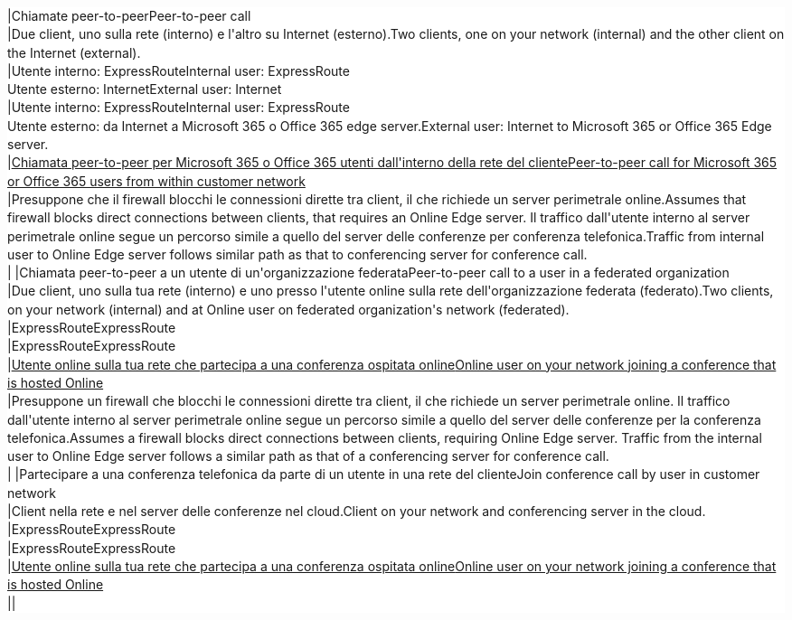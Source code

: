 |<span data-ttu-id="3fc9a-265">Chiamate peer-to-peer</span><span class="sxs-lookup"><span data-stu-id="3fc9a-265">Peer-to-peer call</span></span>  <br/> |<span data-ttu-id="3fc9a-266">Due client, uno sulla rete (interno) e l'altro su Internet (esterno).</span><span class="sxs-lookup"><span data-stu-id="3fc9a-266">Two clients, one on your network (internal) and the other client on the Internet (external).</span></span>  <br/> |<span data-ttu-id="3fc9a-267">Utente interno: ExpressRoute</span><span class="sxs-lookup"><span data-stu-id="3fc9a-267">Internal user: ExpressRoute</span></span>  <br/> <span data-ttu-id="3fc9a-268">Utente esterno: Internet</span><span class="sxs-lookup"><span data-stu-id="3fc9a-268">External user: Internet</span></span>  <br/> |<span data-ttu-id="3fc9a-269">Utente interno: ExpressRoute</span><span class="sxs-lookup"><span data-stu-id="3fc9a-269">Internal user: ExpressRoute</span></span>  <br/> <span data-ttu-id="3fc9a-270">Utente esterno: da Internet a Microsoft 365 o Office 365 edge server.</span><span class="sxs-lookup"><span data-stu-id="3fc9a-270">External user: Internet to Microsoft 365 or Office 365 Edge server.</span></span>  <br/> |[<span data-ttu-id="3fc9a-271">Chiamata peer-to-peer per Microsoft 365 o Office 365 utenti dall'interno della rete del cliente</span><span class="sxs-lookup"><span data-stu-id="3fc9a-271">Peer-to-peer call for Microsoft 365 or Office 365 users from within customer network</span></span>](call-flow-using-expressroute.md#bk_Figure2) <br/> |<span data-ttu-id="3fc9a-272">Presuppone che il firewall blocchi le connessioni dirette tra client, il che richiede un server perimetrale online.</span><span class="sxs-lookup"><span data-stu-id="3fc9a-272">Assumes that firewall blocks direct connections between clients, that requires an Online Edge server.</span></span> <span data-ttu-id="3fc9a-273">Il traffico dall'utente interno al server perimetrale online segue un percorso simile a quello del server delle conferenze per conferenza telefonica.</span><span class="sxs-lookup"><span data-stu-id="3fc9a-273">Traffic from internal user to Online Edge server follows similar path as that to conferencing server for conference call.</span></span>  <br/> |
|<span data-ttu-id="3fc9a-274">Chiamata peer-to-peer a un utente di un'organizzazione federata</span><span class="sxs-lookup"><span data-stu-id="3fc9a-274">Peer-to-peer call to a user in a federated organization</span></span>  <br/> |<span data-ttu-id="3fc9a-275">Due client, uno sulla tua rete (interno) e uno presso l'utente online sulla rete dell'organizzazione federata (federato).</span><span class="sxs-lookup"><span data-stu-id="3fc9a-275">Two clients, on your network (internal) and at Online user on federated organization's network (federated).</span></span>  <br/> |<span data-ttu-id="3fc9a-276">ExpressRoute</span><span class="sxs-lookup"><span data-stu-id="3fc9a-276">ExpressRoute</span></span>  <br/> |<span data-ttu-id="3fc9a-277">ExpressRoute</span><span class="sxs-lookup"><span data-stu-id="3fc9a-277">ExpressRoute</span></span>  <br/> |[<span data-ttu-id="3fc9a-278">Utente online sulla tua rete che partecipa a una conferenza ospitata online</span><span class="sxs-lookup"><span data-stu-id="3fc9a-278">Online user on your network joining a conference that is hosted Online</span></span>](call-flow-using-expressroute.md#bk_Figure3) <br/> |<span data-ttu-id="3fc9a-p136">Presuppone un firewall che blocchi le connessioni dirette tra client, il che richiede un server perimetrale online. Il traffico dall'utente interno al server perimetrale online segue un percorso simile a quello del server delle conferenze per la conferenza telefonica.</span><span class="sxs-lookup"><span data-stu-id="3fc9a-p136">Assumes a firewall blocks direct connections between clients, requiring Online Edge server. Traffic from the internal user to Online Edge server follows a similar path as that of a conferencing server for conference call.</span></span>  <br/> |
|<span data-ttu-id="3fc9a-281">Partecipare a una conferenza telefonica da parte di un utente in una rete del cliente</span><span class="sxs-lookup"><span data-stu-id="3fc9a-281">Join conference call by user in customer network</span></span>  <br/> |<span data-ttu-id="3fc9a-282">Client nella rete e nel server delle conferenze nel cloud.</span><span class="sxs-lookup"><span data-stu-id="3fc9a-282">Client on your network and conferencing server in the cloud.</span></span>  <br/> |<span data-ttu-id="3fc9a-283">ExpressRoute</span><span class="sxs-lookup"><span data-stu-id="3fc9a-283">ExpressRoute</span></span>  <br/> |<span data-ttu-id="3fc9a-284">ExpressRoute</span><span class="sxs-lookup"><span data-stu-id="3fc9a-284">ExpressRoute</span></span>  <br/> |[<span data-ttu-id="3fc9a-285">Utente online sulla tua rete che partecipa a una conferenza ospitata online</span><span class="sxs-lookup"><span data-stu-id="3fc9a-285">Online user on your network joining a conference that is hosted Online</span></span>](call-flow-using-expressroute.md#bk_Figure3) <br/> ||